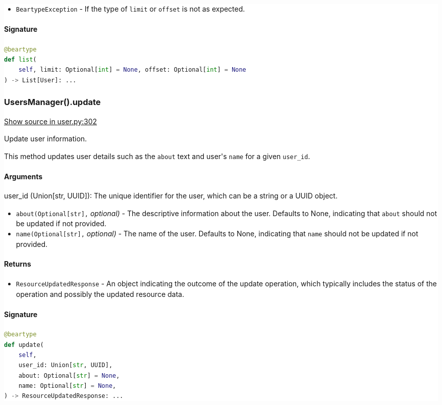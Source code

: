 * `BeartypeException` - If the type of `limit` or `offset` is not as expected.

#### Signature

```python
@beartype
def list(
    self, limit: Optional[int] = None, offset: Optional[int] = None
) -> List[User]: ...
```

### UsersManager().update

[Show source in user.py:302](../../../julep/managers/user.py#L302)

Update user information.

This method updates user details such as the `about` text and user's `name` for a given `user_id`.

#### Arguments

user\_id (Union\[str, UUID]): The unique identifier for the user, which can be a string or a UUID object.

* `about(Optional[str],` _optional)_ - The descriptive information about the user. Defaults to None, indicating that `about` should not be updated if not provided.
* `name(Optional[str],` _optional)_ - The name of the user. Defaults to None, indicating that `name` should not be updated if not provided.

#### Returns

* `ResourceUpdatedResponse` - An object indicating the outcome of the update operation, which typically includes the status of the operation and possibly the updated resource data.

#### Signature

```python
@beartype
def update(
    self,
    user_id: Union[str, UUID],
    about: Optional[str] = None,
    name: Optional[str] = None,
) -> ResourceUpdatedResponse: ...
```
